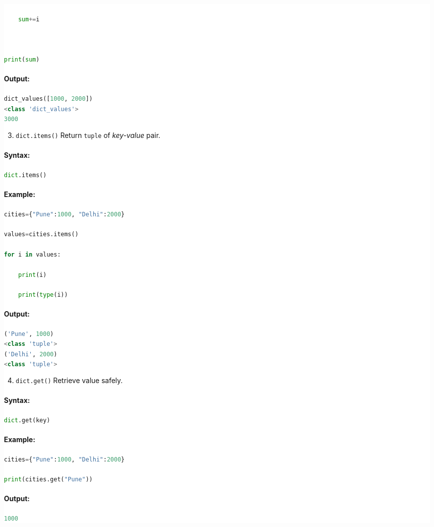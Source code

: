 ```python

    sum+=i

  

print(sum)
```
#### Output:
```python
dict_values([1000, 2000])
<class 'dict_values'>
3000
```

3. `dict.items()` Return `tuple` of *key-value* pair.
#### Syntax:
```python
dict.items()
```
#### Example:
```python
cities={"Pune":1000, "Delhi":2000}

values=cities.items()

for i in values:

    print(i)

    print(type(i))
```
#### Output:
```python
('Pune', 1000)
<class 'tuple'>
('Delhi', 2000)
<class 'tuple'>
```

4. `dict.get()` Retrieve value safely.
#### Syntax:
```python
dict.get(key)
```
#### Example:
```python
cities={"Pune":1000, "Delhi":2000}

print(cities.get("Pune"))
```
#### Output:
```python
1000
```

